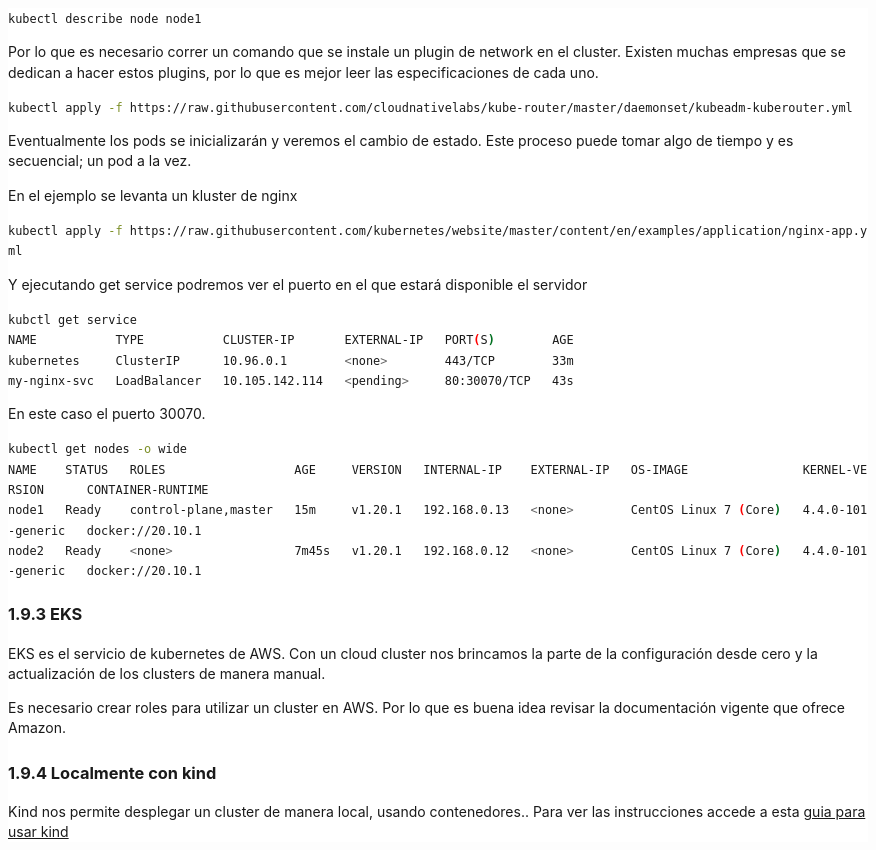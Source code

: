 ```bash
kubectl describe node node1
```

Por lo que es necesario correr un comando que se instale un plugin de network en
el cluster. Existen muchas empresas que se dedican a hacer estos plugins, por lo
que es mejor leer las especificaciones de cada uno.

```bash
kubectl apply -f https://raw.githubusercontent.com/cloudnativelabs/kube-router/master/daemonset/kubeadm-kuberouter.yml
```

Eventualmente los pods se inicializarán y veremos el cambio de estado. Este
proceso puede tomar algo de tiempo y es secuencial; un pod a la vez.

En el ejemplo se levanta un kluster de nginx

```bash
kubectl apply -f https://raw.githubusercontent.com/kubernetes/website/master/content/en/examples/application/nginx-app.yml
```

Y ejecutando get service podremos ver el puerto en el que estará disponible el
servidor

```bash
kubctl get service
NAME           TYPE           CLUSTER-IP       EXTERNAL-IP   PORT(S)        AGE
kubernetes     ClusterIP      10.96.0.1        <none>        443/TCP        33m
my-nginx-svc   LoadBalancer   10.105.142.114   <pending>     80:30070/TCP   43s
```

En este caso el puerto 30070.

```bash
kubectl get nodes -o wide
NAME    STATUS   ROLES                  AGE     VERSION   INTERNAL-IP    EXTERNAL-IP   OS-IMAGE                KERNEL-VERSION      CONTAINER-RUNTIME
node1   Ready    control-plane,master   15m     v1.20.1   192.168.0.13   <none>        CentOS Linux 7 (Core)   4.4.0-101-generic   docker://20.10.1
node2   Ready    <none>                 7m45s   v1.20.1   192.168.0.12   <none>        CentOS Linux 7 (Core)   4.4.0-101-generic   docker://20.10.1
```

### 1.9.3 EKS

EKS es el servicio de kubernetes de AWS. Con un cloud cluster nos brincamos la
parte de la configuración desde cero y la actualización de los clusters de
manera manual.

Es necesario crear roles para utilizar un cluster en AWS. Por lo que es buena
idea revisar la documentación vigente que ofrece Amazon.

### 1.9.4 Localmente con kind

Kind nos permite desplegar un cluster de manera local, usando contenedores..
Para ver las instrucciones accede a esta [guia para usar
kind](https://jamesdefabia.github.io/docs/getting-started-guides/docker/)
